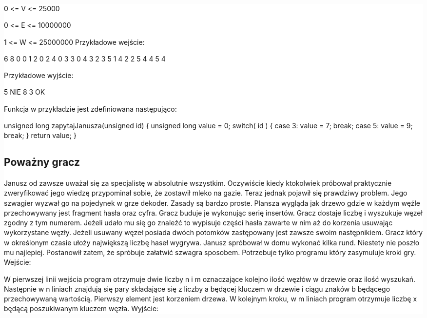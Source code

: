 0 <= V <= 25000

0 <= E <= 10000000

1 <= W <= 25000000
Przykładowe wejście:

6 8 0
0 1 2
0 2 4
0 3 3
0 4 3
2 3 5
1 4 2
2 5 4
4 5 4

Przykładowe wyjście:

5 NIE 8
3 OK

Funkcja w przykładzie jest zdefiniowana następująco:

unsigned long zapytajJanusza(unsigned id) {
	unsigned long value = 0;
	switch( id ) {
	case 3:
		value = 7;
		break;
	case 5:
		value = 9;
		break;
	}
	return value;
}

## Poważny gracz

Janusz od zawsze uważał się za specjalistę w absolutnie wszystkim. Oczywiście kiedy ktokolwiek próbował praktycznie zweryfikować jego wiedzę przypominał sobie, że zostawił mleko na gazie. Teraz jednak pojawił się prawdziwy problem. Jego szwagier wyzwał go na pojedynek w grze dekoder. Zasady są bardzo proste. Plansza wygląda jak drzewo gdzie w każdym węźle przechowywany jest fragment hasła oraz cyfra. Gracz buduje je wykonując serię insertów. Gracz dostaje liczbę i wyszukuje węzeł zgodny z tym numerem. Jeżeli udało mu się go znaleźć to wypisuje części hasła zawarte w nim aż do korzenia usuwając wykorzystane węzły. Jeżeli usuwany węzeł posiada dwóch potomków zastępowany jest zawsze swoim następnikiem. Gracz który w określonym czasie ułoży największą liczbę haseł wygrywa. Janusz spróbował w domu wykonać kilka rund. Niestety nie poszło mu najlepiej. Postanowił zatem, że spróbuje załatwić szwagra sposobem. Potrzebuje tylko programu który zasymuluje kroki gry.
Wejście:

W pierwszej linii wejścia program otrzymuje dwie liczby n i m oznaczające kolejno ilość węzłów w drzewie oraz ilość wyszukań. Następnie w n liniach znajdują się pary składające się z liczby a będącej kluczem w drzewie i ciągu znaków b będącego przechowywaną wartością. Pierwszy element jest korzeniem drzewa. W kolejnym kroku, w m liniach program otrzymuje liczbę x będącą poszukiwanym kluczem węzła.
Wyjście:
